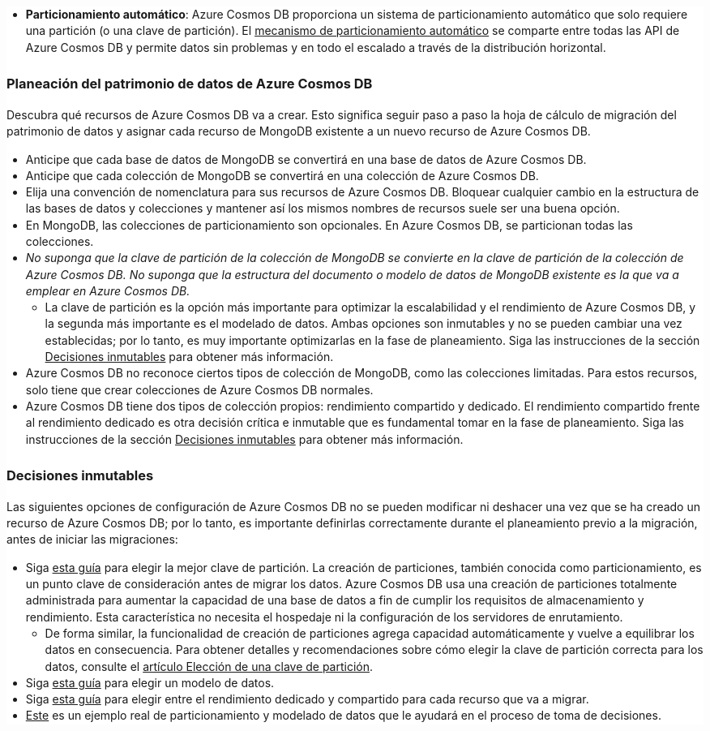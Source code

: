 - **Particionamiento automático**: Azure Cosmos DB proporciona un sistema de particionamiento automático que solo requiere una partición (o una clave de partición). El [mecanismo de particionamiento automático](../partitioning-overview.md) se comparte entre todas las API de Azure Cosmos DB y permite datos sin problemas y en todo el escalado a través de la distribución horizontal.

### <a name="plan-the-azure-cosmos-db-data-estate"></a>Planeación del patrimonio de datos de Azure Cosmos DB

Descubra qué recursos de Azure Cosmos DB va a crear. Esto significa seguir paso a paso la hoja de cálculo de migración del patrimonio de datos y asignar cada recurso de MongoDB existente a un nuevo recurso de Azure Cosmos DB. 
* Anticipe que cada base de datos de MongoDB se convertirá en una base de datos de Azure Cosmos DB.
* Anticipe que cada colección de MongoDB se convertirá en una colección de Azure Cosmos DB.
* Elija una convención de nomenclatura para sus recursos de Azure Cosmos DB. Bloquear cualquier cambio en la estructura de las bases de datos y colecciones y mantener así los mismos nombres de recursos suele ser una buena opción.
* En MongoDB, las colecciones de particionamiento son opcionales. En Azure Cosmos DB, se particionan todas las colecciones.
* *No suponga que la clave de partición de la colección de MongoDB se convierte en la clave de partición de la colección de Azure Cosmos DB. No suponga que la estructura del documento o modelo de datos de MongoDB existente es la que va a emplear en Azure Cosmos DB.* 
   * La clave de partición es la opción más importante para optimizar la escalabilidad y el rendimiento de Azure Cosmos DB, y la segunda más importante es el modelado de datos. Ambas opciones son inmutables y no se pueden cambiar una vez establecidas; por lo tanto, es muy importante optimizarlas en la fase de planeamiento. Siga las instrucciones de la sección [Decisiones inmutables](#immutable-decisions) para obtener más información.
* Azure Cosmos DB no reconoce ciertos tipos de colección de MongoDB, como las colecciones limitadas. Para estos recursos, solo tiene que crear colecciones de Azure Cosmos DB normales.
* Azure Cosmos DB tiene dos tipos de colección propios: rendimiento compartido y dedicado. El rendimiento compartido frente al rendimiento dedicado es otra decisión crítica e inmutable que es fundamental tomar en la fase de planeamiento. Siga las instrucciones de la sección [Decisiones inmutables](#immutable-decisions) para obtener más información.

### <a name="immutable-decisions"></a>Decisiones inmutables

Las siguientes opciones de configuración de Azure Cosmos DB no se pueden modificar ni deshacer una vez que se ha creado un recurso de Azure Cosmos DB; por lo tanto, es importante definirlas correctamente durante el planeamiento previo a la migración, antes de iniciar las migraciones:
* Siga [esta guía](../partitioning-overview.md) para elegir la mejor clave de partición. La creación de particiones, también conocida como particionamiento, es un punto clave de consideración antes de migrar los datos. Azure Cosmos DB usa una creación de particiones totalmente administrada para aumentar la capacidad de una base de datos a fin de cumplir los requisitos de almacenamiento y rendimiento. Esta característica no necesita el hospedaje ni la configuración de los servidores de enrutamiento.   
   * De forma similar, la funcionalidad de creación de particiones agrega capacidad automáticamente y vuelve a equilibrar los datos en consecuencia. Para obtener detalles y recomendaciones sobre cómo elegir la clave de partición correcta para los datos, consulte el [artículo Elección de una clave de partición](../partitioning-overview.md#choose-partitionkey). 
* Siga [esta guía](../modeling-data.md) para elegir un modelo de datos.
* Siga [esta guía](../optimize-cost-throughput.md#optimize-by-provisioning-throughput-at-different-levels) para elegir entre el rendimiento dedicado y compartido para cada recurso que va a migrar.
* [Este](../how-to-model-partition-example.md) es un ejemplo real de particionamiento y modelado de datos que le ayudará en el proceso de toma de decisiones.
